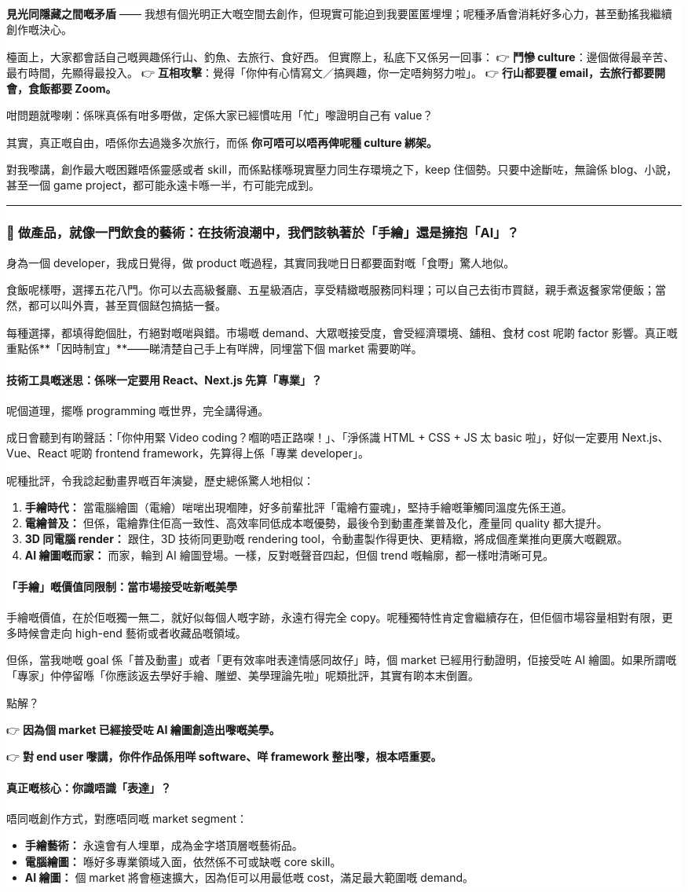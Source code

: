 **見光同隱藏之間嘅矛盾** —— 我想有個光明正大嘅空間去創作，但現實可能迫到我要匿匿埋埋；呢種矛盾會消耗好多心力，甚至動搖我繼續創作嘅決心。

檯面上，大家都會話自己嘅興趣係行山、釣魚、去旅行、食好西。
但實際上，私底下又係另一回事：
👉 **鬥慘 culture**：邊個做得最辛苦、最冇時間，先顯得最投入。
👉 **互相攻擊**：覺得「你仲有心情寫文／搞興趣，你一定唔夠努力啦」。
👉 **行山都要覆 email，去旅行都要開會，食飯都要 Zoom。**

咁問題就嚟喇：係咪真係有咁多嘢做，定係大家已經慣咗用「忙」嚟證明自己有 value？

其實，真正嘅自由，唔係你去過幾多次旅行，而係 **你可唔可以唔再俾呢種 culture 綁架。**

對我嚟講，創作最大嘅困難唔係靈感或者 skill，而係點樣喺現實壓力同生存環境之下，keep 住個勢。只要中途斷咗，無論係 blog、小說，甚至一個 game project，都可能永遠卡喺一半，冇可能完成到。

---

### 🍳 **做產品，就像一門飲食的藝術：在技術浪潮中，我們該執著於「手繪」還是擁抱「AI」？**

身為一個 developer，我成日覺得，做 product 嘅過程，其實同我哋日日都要面對嘅「食嘢」驚人地似。

食飯呢樣嘢，選擇五花八門。你可以去高級餐廳、五星級酒店，享受精緻嘅服務同料理；可以自己去街市買餸，親手煮返餐家常便飯；當然，都可以叫外賣，甚至買個餸包搞掂一餐。

每種選擇，都填得飽個肚，冇絕對嘅啱與錯。市場嘅 demand、大眾嘅接受度，會受經濟環境、舖租、食材 cost 呢啲 factor 影響。真正嘅重點係**「因時制宜」**——睇清楚自己手上有咩牌，同埋當下個 market 需要啲咩。

#### **技術工具嘅迷思：係咪一定要用 React、Next.js 先算「專業」？**

呢個道理，擺喺 programming 嘅世界，完全講得通。

成日會聽到有啲聲話：「你仲用緊 Video coding？嗰啲唔正路㗎！」、「淨係識 HTML + CSS + JS 太 basic 啦」，好似一定要用 Next.js、Vue、React 呢啲 frontend framework，先算得上係「專業 developer」。

呢種批評，令我諗起動畫界嘅百年演變，歷史總係驚人地相似：

1.  **手繪時代：** 當電腦繪圖（電繪）啱啱出現嗰陣，好多前輩批評「電繪冇靈魂」，堅持手繪嘅筆觸同溫度先係王道。
2.  **電繪普及：** 但係，電繪靠住佢高一致性、高效率同低成本嘅優勢，最後令到動畫產業普及化，產量同 quality 都大提升。
3.  **3D 同電腦 render：** 跟住，3D 技術同更勁嘅 rendering tool，令動畫製作得更快、更精緻，將成個產業推向更廣大嘅觀眾。
4.  **AI 繪圖嘅而家：** 而家，輪到 AI 繪圖登場。一樣，反對嘅聲音四起，但個 trend 嘅輪廓，都一樣咁清晰可見。

#### **「手繪」嘅價值同限制：當市場接受咗新嘅美學**

手繪嘅價值，在於佢嘅獨一無二，就好似每個人嘅字跡，永遠冇得完全 copy。呢種獨特性肯定會繼續存在，但佢個市場容量相對有限，更多時候會走向 high-end 藝術或者收藏品嘅領域。

但係，當我哋嘅 goal 係「普及動畫」或者「更有效率咁表達情感同故仔」時，個 market 已經用行動證明，佢接受咗 AI 繪圖。如果所謂嘅「專家」仲停留喺「你應該返去學好手繪、雕塑、美學理論先啦」呢類批評，其實有啲本末倒置。

點解？

👉 **因為個 market 已經接受咗 AI 繪圖創造出嚟嘅美學。**

👉 **對 end user 嚟講，你件作品係用咩 software、咩 framework 整出嚟，根本唔重要。**

#### **真正嘅核心：你識唔識「表達」？**

唔同嘅創作方式，對應唔同嘅 market segment：

-   **手繪藝術：** 永遠會有人埋單，成為金字塔頂層嘅藝術品。
-   **電腦繪圖：** 喺好多專業領域入面，依然係不可或缺嘅 core skill。
-   **AI 繪圖：** 個 market 將會極速擴大，因為佢可以用最低嘅 cost，滿足最大範圍嘅 demand。
